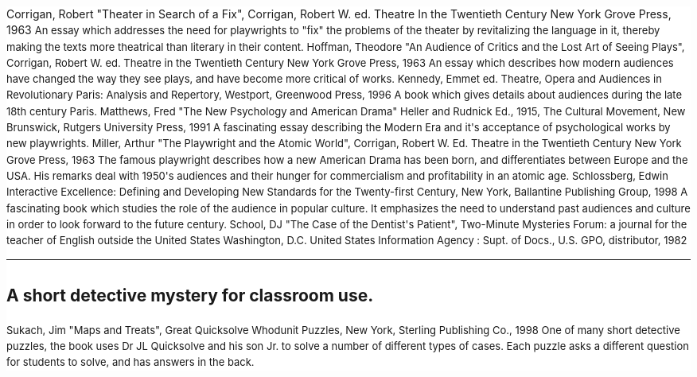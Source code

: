 Corrigan, Robert  "Theater in Search of a Fix", Corrigan, Robert W. ed. Theatre In the Twentieth Century New York Grove Press, 1963
</font>
<font size="-1">
An essay which addresses the need for playwrights to "fix" the problems of the theater by revitalizing the language in it, thereby making the texts more theatrical than literary in their content.
</font>
<font size="-1">
Hoffman, Theodore "An Audience of Critics and the Lost Art of Seeing Plays", Corrigan, Robert W. ed. Theatre in the Twentieth Century New York Grove Press, 1963
</font>
<font size="-1">
An essay which describes how modern audiences have changed the way they see plays, and have become more critical of works.
</font>
<font size="-1">
Kennedy, Emmet ed. Theatre, Opera and Audiences in Revolutionary Paris: Analysis and Repertory, Westport, Greenwood Press, 1996
</font>
<font size="-1">
A book which gives details about audiences during the late 18th century Paris.
</font>
<font size="-1">
Matthews, Fred "The New Psychology and American Drama" Heller and Rudnick Ed., 1915, The Cultural Movement,  New Brunswick, Rutgers University Press, 1991
</font>
<font size="-1">
A fascinating essay describing the Modern Era and it's acceptance of psychological works by new playwrights.
</font>
<font size="-1">
Miller, Arthur "The Playwright and the Atomic World", Corrigan, Robert W. Ed. Theatre in the Twentieth Century New York Grove Press, 1963
</font>
<font size="-1">
The famous playwright describes how a new American Drama has been born, and differentiates between Europe and the USA. His remarks deal with 1950's audiences and their hunger for commercialism and profitability in an atomic age.
</font>
<font size="-1">
Schlossberg, Edwin Interactive Excellence: Defining and Developing New Standards for the Twenty-first Century, New York, Ballantine Publishing Group, 1998
</font>
<font size="-1">
A fascinating book which studies the role of the audience in popular culture. It emphasizes the need to understand past audiences and culture in order to look forward to the future century.
</font>
<font size="-1">
School, DJ "The Case of the Dentist's Patient", Two-Minute Mysteries Forum: a journal for the teacher of English outside the United States Washington, D.C. United States Information Agency : Supt. of Docs., U.S. GPO, distributor, 1982
</font>
<hr/>
<h2>
A short detective mystery for classroom use.
</h2>
<font size="-1">
Sukach, Jim  "Maps and Treats", Great Quicksolve Whodunit Puzzles, New York, Sterling Publishing Co., 1998
</font>
<font size="-1">
One of many short detective puzzles, the book uses Dr JL Quicksolve and his son Jr. to solve a number of different types of cases. Each puzzle asks a different question for students to solve, and has answers in the back.